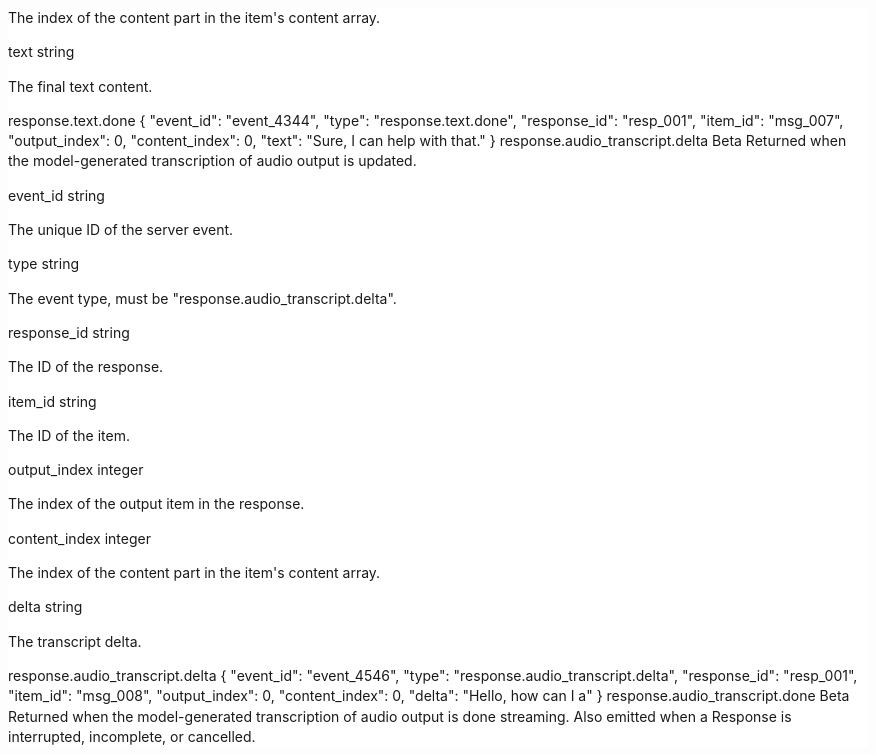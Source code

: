 The index of the content part in the item's content array.

text
string

The final text content.

response.text.done
{
    "event_id": "event_4344",
    "type": "response.text.done",
    "response_id": "resp_001",
    "item_id": "msg_007",
    "output_index": 0,
    "content_index": 0,
    "text": "Sure, I can help with that."
}
response.audio_transcript.delta
Beta
Returned when the model-generated transcription of audio output is updated.

event_id
string

The unique ID of the server event.

type
string

The event type, must be "response.audio_transcript.delta".

response_id
string

The ID of the response.

item_id
string

The ID of the item.

output_index
integer

The index of the output item in the response.

content_index
integer

The index of the content part in the item's content array.

delta
string

The transcript delta.

response.audio_transcript.delta
{
    "event_id": "event_4546",
    "type": "response.audio_transcript.delta",
    "response_id": "resp_001",
    "item_id": "msg_008",
    "output_index": 0,
    "content_index": 0,
    "delta": "Hello, how can I a"
}
response.audio_transcript.done
Beta
Returned when the model-generated transcription of audio output is done streaming. Also emitted when a Response is interrupted, incomplete, or cancelled.
